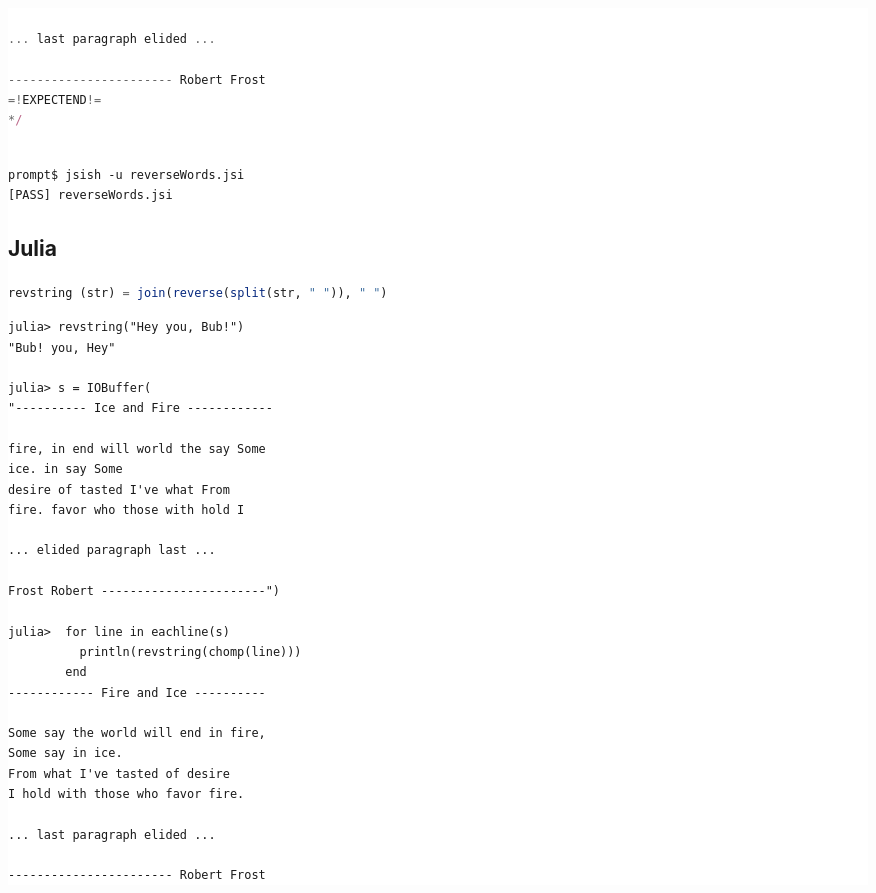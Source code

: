 ```javascript

... last paragraph elided ...

----------------------- Robert Frost
=!EXPECTEND!=
*/
```


```txt

prompt$ jsish -u reverseWords.jsi
[PASS] reverseWords.jsi
```



## Julia


```Julia
revstring (str) = join(reverse(split(str, " ")), " ")
```
```txt
julia> revstring("Hey you, Bub!")
"Bub! you, Hey"

julia> s = IOBuffer(
"---------- Ice and Fire ------------

fire, in end will world the say Some
ice. in say Some
desire of tasted I've what From
fire. favor who those with hold I

... elided paragraph last ...

Frost Robert -----------------------")

julia>  for line in eachline(s)
          println(revstring(chomp(line)))
        end
------------ Fire and Ice ----------

Some say the world will end in fire,
Some say in ice.
From what I've tasted of desire
I hold with those who favor fire.

... last paragraph elided ...

----------------------- Robert Frost
```
